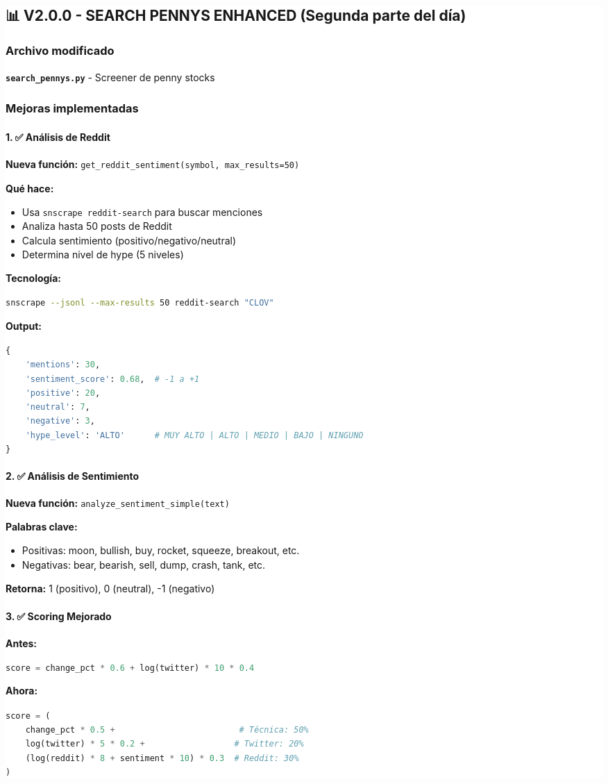 ## 📊 V2.0.0 - SEARCH PENNYS ENHANCED (Segunda parte del día)

### Archivo modificado

**`search_pennys.py`** - Screener de penny stocks

### Mejoras implementadas

#### 1. ✅ Análisis de Reddit

**Nueva función:** `get_reddit_sentiment(symbol, max_results=50)`

**Qué hace:**
- Usa `snscrape reddit-search` para buscar menciones
- Analiza hasta 50 posts de Reddit
- Calcula sentimiento (positivo/negativo/neutral)
- Determina nivel de hype (5 niveles)

**Tecnología:**
```bash
snscrape --jsonl --max-results 50 reddit-search "CLOV"
```

**Output:**
```python
{
    'mentions': 30,
    'sentiment_score': 0.68,  # -1 a +1
    'positive': 20,
    'neutral': 7,
    'negative': 3,
    'hype_level': 'ALTO'      # MUY ALTO | ALTO | MEDIO | BAJO | NINGUNO
}
```

#### 2. ✅ Análisis de Sentimiento

**Nueva función:** `analyze_sentiment_simple(text)`

**Palabras clave:**
- Positivas: moon, bullish, buy, rocket, squeeze, breakout, etc.
- Negativas: bear, bearish, sell, dump, crash, tank, etc.

**Retorna:** 1 (positivo), 0 (neutral), -1 (negativo)

#### 3. ✅ Scoring Mejorado

**Antes:**
```python
score = change_pct * 0.6 + log(twitter) * 10 * 0.4
```

**Ahora:**
```python
score = (
    change_pct * 0.5 +                         # Técnica: 50%
    log(twitter) * 5 * 0.2 +                  # Twitter: 20%
    (log(reddit) * 8 + sentiment * 10) * 0.3  # Reddit: 30%
)
```

